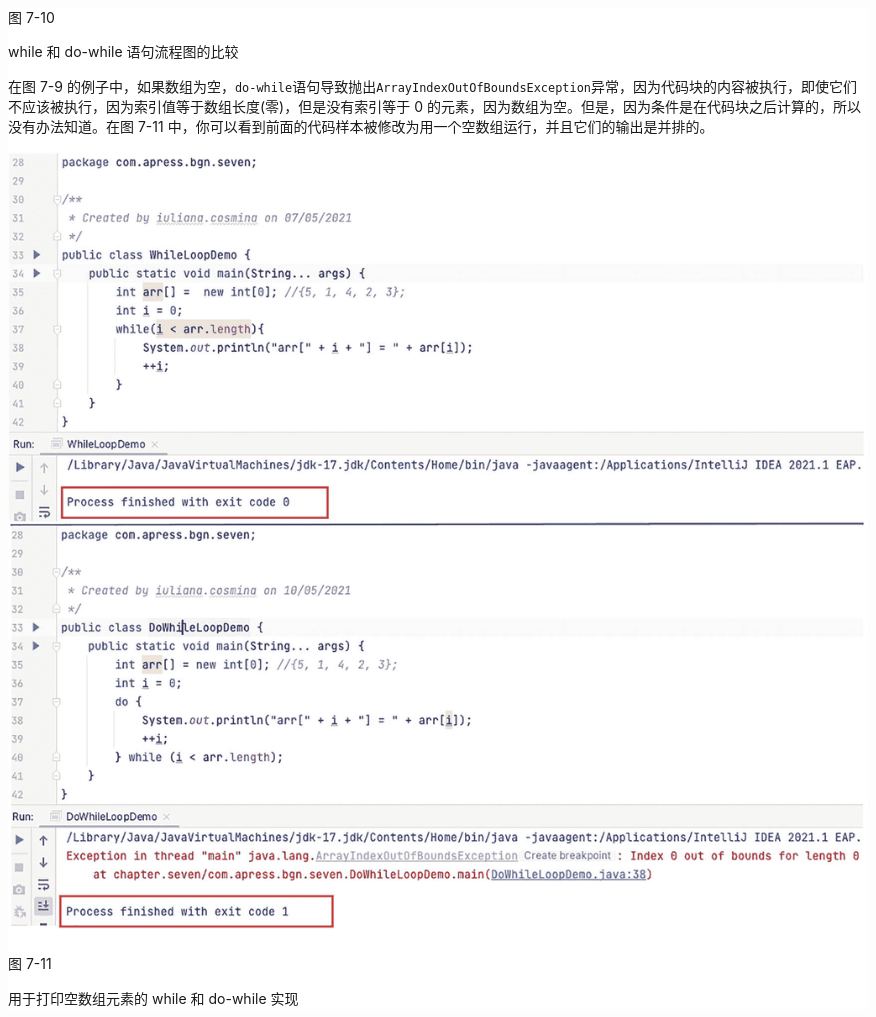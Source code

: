 图 7-10

while 和 do-while 语句流程图的比较

在图 7-9 的例子中，如果数组为空，`do-while`语句导致抛出`ArrayIndexOutOfBoundsException`异常，因为代码块的内容被执行，即使它们不应该被执行，因为索引值等于数组长度(零)，但是没有索引等于 0 的元素，因为数组为空。但是，因为条件是在代码块之后计算的，所以没有办法知道。在图 7-11 中，你可以看到前面的代码样本被修改为用一个空数组运行，并且它们的输出是并排的。

![img/463938_2_En_7_Fig11_HTML.jpg](img/463938_2_En_7_Fig11_HTML.jpg)

图 7-11

用于打印空数组元素的 while 和 do-while 实现
